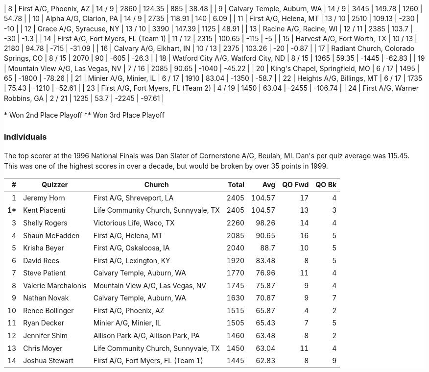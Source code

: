 |    8 | First A/G, Phoenix, AZ               | 14 / 9  |  2860 | 124.35 |    885 |      38.48 |
|    9 | Calvary Temple, Auburn, WA           | 14 / 9  |  3445 | 149.78 |   1260 |      54.78 |
|   10 | Alpha A/G, Clarion, PA               | 14 / 9  |  2735 | 118.91 |    140 |       6.09 |
|   11 | First A/G, Helena, MT                | 13 / 10 |  2510 | 109.13 |   -230 |        -10 |
|   12 | Grace A/G, Syracuse, NY              | 13 / 10 |  3390 | 147.39 |   1125 |      48.91 |
|   13 | Racine A/G, Racine, WI               | 12 / 11 |  2385 |  103.7 |    -30 |       -1.3 |
|   14 | First A/G, Fort Myers, FL (Team 1)   | 11 / 12 |  2315 | 100.65 |   -115 |         -5 |
|   15 | Harvest A/G, Fort Worth, TX          | 10 / 13 |  2180 |  94.78 |   -715 |     -31.09 |
|   16 | Calvary A/G, Elkhart, IN             | 10 / 13 |  2375 | 103.26 |    -20 |      -0.87 |
|   17 | Radiant Church, Colorado Springs, CO | 8 / 15  |  2070 |     90 |   -605 |      -26.3 |
|   18 | Watford City A/G, Watford City, ND   | 8 / 15  |  1365 |  59.35 |  -1445 |     -62.83 |
|   19 | Mountain View A/G, Las Vegas, NV     | 7 / 16  |  2085 |  90.65 |  -1040 |     -45.22 |
|   20 | King's Chapel, Springfield, MO       | 6 / 17  |  1495 |     65 |  -1800 |     -78.26 |
|   21 | Minier A/G, Minier, IL               | 6 / 17  |  1910 |  83.04 |  -1350 |      -58.7 |
|   22 | Heights A/G, Billings, MT            | 6 / 17  |  1735 |  75.43 |  -1210 |     -52.61 |
|   23 | First A/G, Fort Myers, FL (Team 2)   | 4 / 19  |  1450 |  63.04 |  -2455 |    -106.74 |
|   24 | First A/G, Warner Robbins, GA        | 2 / 21  |  1235 |   53.7 |  -2245 |     -97.61 |

\* Won 2nd Place Playoff
\*\* Won 3rd Place Playoff

### Individuals

The top scorer at the 1996 National Finals was Dan Slater of Cornerstone A/G, Beulah, MI. Dan's per quiz average was 115.45. This was one of the highest scores in over a decade, but would be broken by over 35 points in 1999.

|         # | Quizzer             | Church                               | Total |    Avg | QO Fwd | QO Bk |
| --------: | ------------------- | ------------------------------------ | ----: | -----: | -----: | ----: |
|         1 | Jeremy Horn         | First A/G, Shreveport, LA            |  2405 | 104.57 |     17 |     4 |
|   **1\*** | Kent Piacenti       | Life Community Church, Sunnyvale, TX |  2405 | 104.57 |     13 |     3 |
|         3 | Shelly Rogers       | Victorious Life, Waco, TX            |  2260 |  98.26 |     14 |     4 |
|         4 | Shaun McFadden      | First A/G, Helena, MT                |  2085 |  90.65 |     16 |     5 |
|         5 | Krisha Beyer        | First A/G, Oskaloosa, IA             |  2040 |   88.7 |     10 |     5 |
|         6 | David Rees          | First A/G, Lexington, KY             |  1920 |  83.48 |      8 |     5 |
|         7 | Steve Patient       | Calvary Temple, Auburn, WA           |  1770 |  76.96 |     11 |     4 |
|         8 | Valerie Marchalonis | Mountain View A/G, Las Vegas, NV     |  1745 |  75.87 |      9 |     4 |
|         9 | Nathan Novak        | Calvary Temple, Auburn, WA           |  1630 |  70.87 |      9 |     7 |
|        10 | Renee Bollinger     | First A/G, Phoenix, AZ               |  1515 |  65.87 |      4 |     2 |
|        11 | Ryan Decker         | Minier A/G, Minier, IL               |  1505 |  65.43 |      7 |     5 |
|        12 | Jennifer Shim       | Allison Park A/G, Allison Park, PA   |  1460 |  63.48 |      8 |     2 |
|        13 | Chris Moyer         | Life Community Church, Sunnyvale, TX |  1450 |  63.04 |     11 |     4 |
|        14 | Joshua Stewart      | First A/G, Fort Myers, FL (Team 1)   |  1445 |  62.83 |      8 |     9 |